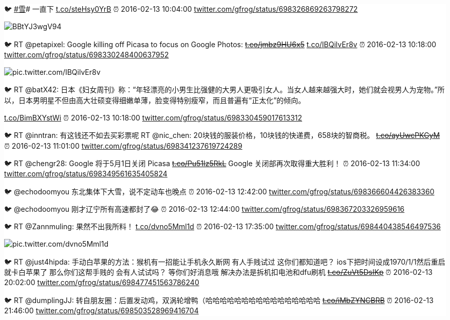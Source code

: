 🐦 [#雪](https://twitter.com/hashtag/雪?src=hash)# 一直下 [t.co/steHsy0YrB](https://www.instagram.com/p/BBtYJ3wgV94/)
⏰ 2016-02-13 10:04:00
[twitter.com/gfrog/status/698326869263798272](http://twitter.com/gfrog/status/698326869263798272)

![BBtYJ3wgV94](https://scontent-lax3-1.cdninstagram.com/vp/dfad3fce5c98134b7a5e2f058adf0277/5DE8A498/t51.2885-15/e35/12556061_1509100019396316_592089709_n.jpg?_nc_ht=scontent-lax3-1.cdninstagram.com)

🐦 RT @petapixel: Google killing off Picasa to focus on Google Photos: <s>[t.co/jmbz9HU6x5](https://t.co/jmbz9HU6x5)</s> [t.co/IBQilvEr8v](https://twitter.com/petapixel/status/698210472974118912/photo/1)
⏰ 2016-02-13 10:18:00
[twitter.com/gfrog/status/698330248400637952](http://twitter.com/gfrog/status/698330248400637952)

![pic.twitter.com/IBQilvEr8v](https://pbs.twimg.com/media/CbCKubyVAAEP9Fz.jpg)

🐦 RT @batX42: 日本《妇女周刊》称：“年轻漂亮的小男生比强健的大男人更吸引女人。当女人越来越强大时，她们就会视男人为宠物。”所以，日本男明星不但由高大壮硕变得细嫩单薄，脸变得特别瘦窄，而且普遍有“正太化”的倾向。

[t.co/BimBXYstWi](http://www.qdaily.com/articles/21793.html)
⏰ 2016-02-13 10:18:00
[twitter.com/gfrog/status/698330459017613312](http://twitter.com/gfrog/status/698330459017613312)

🐦 RT @inntran: 有这钱还不如去买彩票呢 RT @nic_chen: 20块钱的服装价格，10块钱的快递费，658块的智商税。 <s>[t.co/ayUwcPKGyM](https://t.co/ayUwcPKGyM)</s>
⏰ 2016-02-13 11:01:00
[twitter.com/gfrog/status/698341237619724289](http://twitter.com/gfrog/status/698341237619724289)

🐦 RT @chengr28: Google 将于5月1日关闭 Picasa <s>[t.co/Pu51lz5RkL](https://t.co/Pu51lz5RkL)</s>
Google 关闭部再次取得重大胜利！
⏰ 2016-02-13 11:34:00
[twitter.com/gfrog/status/698349561635405824](http://twitter.com/gfrog/status/698349561635405824)

🐦 @echodoomyou 东北集体下大雪，说不定动车也晚点
⏰ 2016-02-13 12:42:00
[twitter.com/gfrog/status/698366604426383360](http://twitter.com/gfrog/status/698366604426383360)

🐦 @echodoomyou 刚才辽宁所有高速都封了😂
⏰ 2016-02-13 12:44:00
[twitter.com/gfrog/status/698367203326959616](http://twitter.com/gfrog/status/698367203326959616)

🐦 RT @Zannmuling: 果然不出我所料！ [t.co/dvno5Mml1d](https://twitter.com/zkj2019/status/698355737169268737)
⏰ 2016-02-13 17:35:00
[twitter.com/gfrog/status/698440438546497536](http://twitter.com/gfrog/status/698440438546497536)

![pic.twitter.com/dvno5Mml1d](https://pbs.twimg.com/media/CbEO1v0XIAEEAua.jpg)

🐦 RT @just4hipda: 手动白苹果的方法：猴机有一招能让手机永久断网 有人手贱试过 这你们都知道吧？
ios下把时间设成1970/1/1然后重启就卡白苹果了
那么你们这帮手贱的 会有人试试吗？ 等你们好消息哦
解决办法是拆机扣电池和dfu刷机 <s>[t.co/ZuVt5DsIKp](https://t.co/ZuVt5DsIKp)</s>
⏰ 2016-02-13 20:02:00
[twitter.com/gfrog/status/698477451563786240](http://twitter.com/gfrog/status/698477451563786240)

🐦 RT @dumplingJJ: 转自朋友圈：后置发动鸡，双涡轮增鸭（哈哈哈哈哈哈哈哈哈哈哈哈哈哈哈哈 <s>[t.co/iMbZYNCBRB](https://t.co/iMbZYNCBRB)</s>
⏰ 2016-02-13 21:46:00
[twitter.com/gfrog/status/698503528969416704](http://twitter.com/gfrog/status/698503528969416704)
